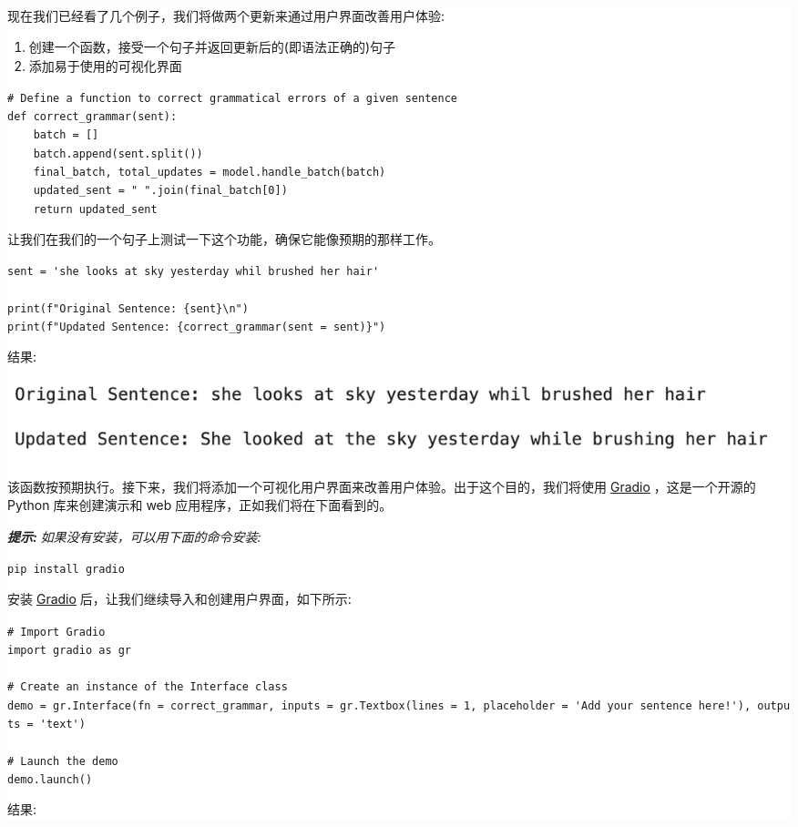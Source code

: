 现在我们已经看了几个例子，我们将做两个更新来通过用户界面改善用户体验:

1.  创建一个函数，接受一个句子并返回更新后的(即语法正确的)句子
2.  添加易于使用的可视化界面

```
# Define a function to correct grammatical errors of a given sentence
def correct_grammar(sent):
    batch = []
    batch.append(sent.split())
    final_batch, total_updates = model.handle_batch(batch)
    updated_sent = " ".join(final_batch[0])
    return updated_sent
```

让我们在我们的一个句子上测试一下这个功能，确保它能像预期的那样工作。

```
sent = 'she looks at sky yesterday whil brushed her hair'

print(f"Original Sentence: {sent}\n")
print(f"Updated Sentence: {correct_grammar(sent = sent)}")
```

结果:

![](img/819372308df9273d1f5f5abbc4067b70.png)

该函数按预期执行。接下来，我们将添加一个可视化用户界面来改善用户体验。出于这个目的，我们将使用 [Gradio](https://github.com/gradio-app/gradio) ，这是一个开源的 Python 库来创建演示和 web 应用程序，正如我们将在下面看到的。

***提示:*** *如果没有安装，可以用下面的命令安装:*

```
pip install gradio
```

安装 [Gradio](https://github.com/gradio-app/gradio) 后，让我们继续导入和创建用户界面，如下所示:

```
# Import Gradio
import gradio as gr

# Create an instance of the Interface class
demo = gr.Interface(fn = correct_grammar, inputs = gr.Textbox(lines = 1, placeholder = 'Add your sentence here!'), outputs = 'text')

# Launch the demo
demo.launch()
```

结果:
